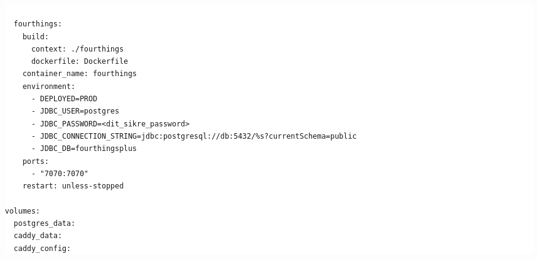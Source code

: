 ```

  fourthings:
    build:
      context: ./fourthings
      dockerfile: Dockerfile
    container_name: fourthings
    environment:
      - DEPLOYED=PROD
      - JDBC_USER=postgres
      - JDBC_PASSWORD=<dit_sikre_password>
      - JDBC_CONNECTION_STRING=jdbc:postgresql://db:5432/%s?currentSchema=public
      - JDBC_DB=fourthingsplus
    ports:
      - "7070:7070"
    restart: unless-stopped

volumes:
  postgres_data:
  caddy_data:
  caddy_config:
```